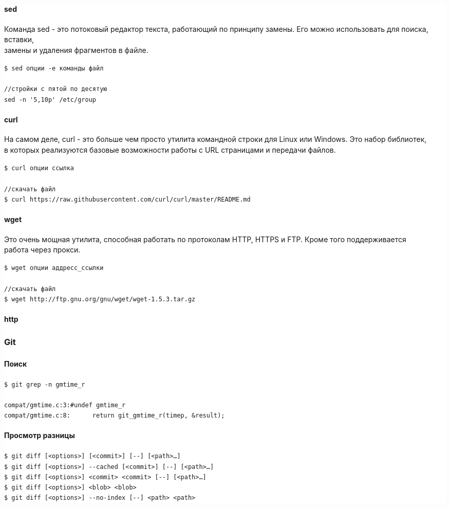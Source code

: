 #### sed  
Команда sed - это потоковый редактор текста, работающий по принципу замены. Его можно использовать для поиска, вставки,  
замены и удаления фрагментов в файле.  
```
$ sed опции -e команды файл

//стройки с пятой по десятую
sed -n '5,10p' /etc/group
```

#### curl  
На самом деле, curl - это больше чем просто утилита командной строки для Linux или Windows. Это набор библиотек,  
в которых реализуются базовые возможности работы с URL страницами и передачи файлов.  
```
$ curl опции ссылка

//скачать файл
$ curl https://raw.githubusercontent.com/curl/curl/master/README.md

```


#### wget  
Это очень мощная утилита, способная работать по протоколам HTTP, HTTPS и FTP. Кроме того поддерживается  
работа через прокси.  
```
$ wget опции аддресс_ссылки

//скачать файл
$ wget http://ftp.gnu.org/gnu/wget/wget-1.5.3.tar.gz
```
#### http   

### Git  

#### Поиск  
```git
$ git grep -n gmtime_r

compat/gmtime.c:3:#undef gmtime_r
compat/gmtime.c:8:      return git_gmtime_r(timep, &result);

```

#### Просмотр разницы  
```git
$ git diff [<options>] [<commit>] [--] [<path>…​]
$ git diff [<options>] --cached [<commit>] [--] [<path>…​]
$ git diff [<options>] <commit> <commit> [--] [<path>…​]
$ git diff [<options>] <blob> <blob>
$ git diff [<options>] --no-index [--] <path> <path>
```
